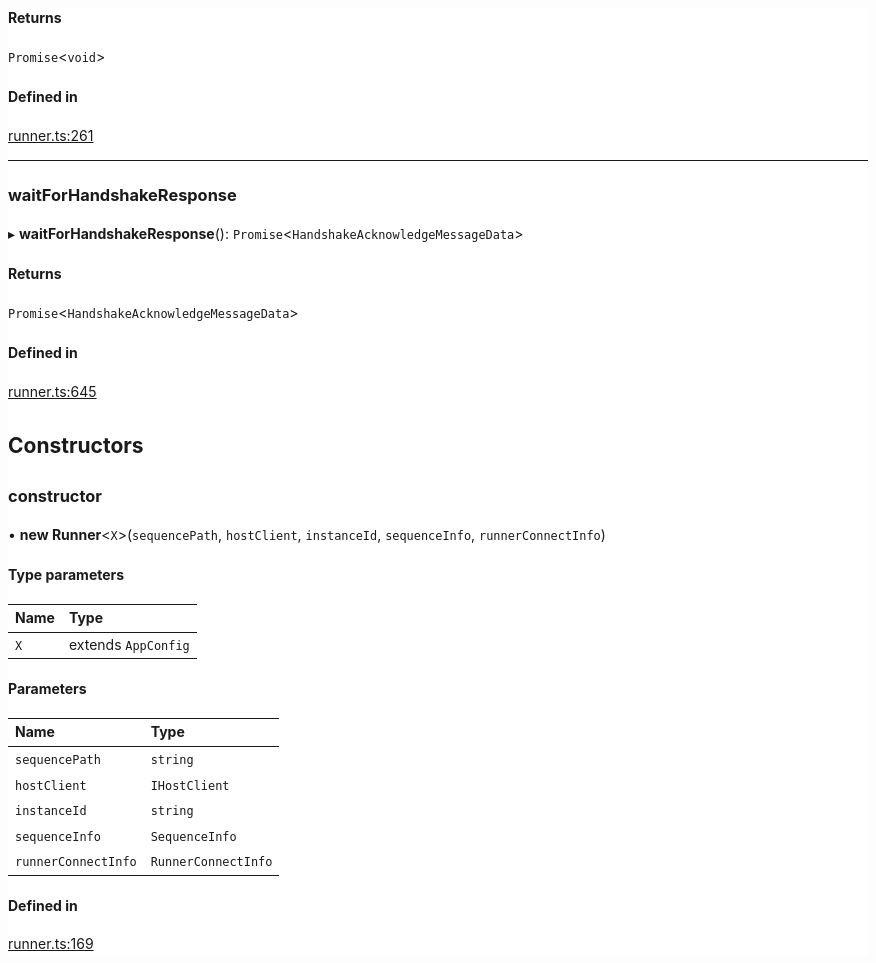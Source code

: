 #### Returns

`Promise`<`void`\>

#### Defined in

[runner.ts:261](https://github.com/scramjetorg/transform-hub/blob/HEAD/packages/runner/src/runner.ts#L261)

___

### waitForHandshakeResponse

▸ **waitForHandshakeResponse**(): `Promise`<`HandshakeAcknowledgeMessageData`\>

#### Returns

`Promise`<`HandshakeAcknowledgeMessageData`\>

#### Defined in

[runner.ts:645](https://github.com/scramjetorg/transform-hub/blob/HEAD/packages/runner/src/runner.ts#L645)

## Constructors

### constructor

• **new Runner**<`X`\>(`sequencePath`, `hostClient`, `instanceId`, `sequenceInfo`, `runnerConnectInfo`)

#### Type parameters

| Name | Type |
| :------ | :------ |
| `X` | extends `AppConfig` |

#### Parameters

| Name | Type |
| :------ | :------ |
| `sequencePath` | `string` |
| `hostClient` | `IHostClient` |
| `instanceId` | `string` |
| `sequenceInfo` | `SequenceInfo` |
| `runnerConnectInfo` | `RunnerConnectInfo` |

#### Defined in

[runner.ts:169](https://github.com/scramjetorg/transform-hub/blob/HEAD/packages/runner/src/runner.ts#L169)
